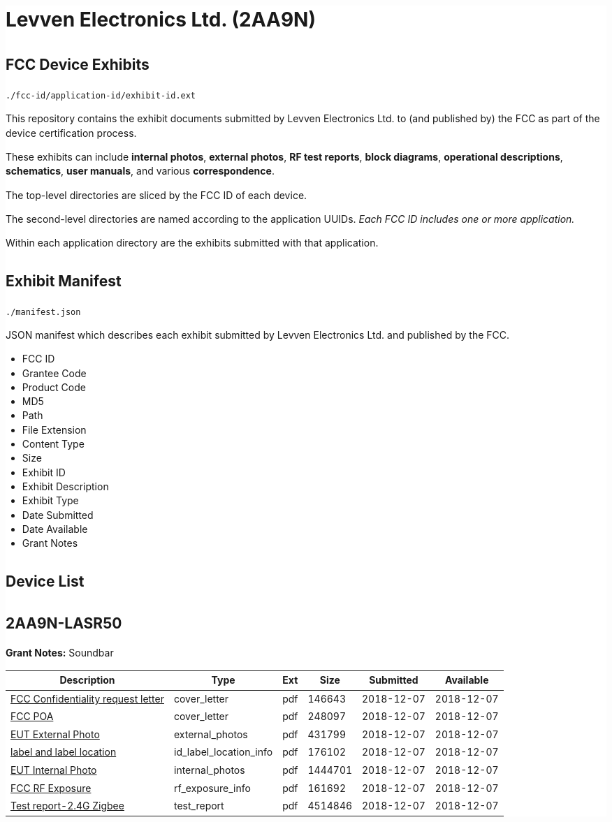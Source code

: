 # Levven Electronics Ltd. (2AA9N)
## FCC Device Exhibits

```
./fcc-id/application-id/exhibit-id.ext
```

This repository contains the exhibit documents submitted by Levven Electronics Ltd. to (and published by) the FCC as part of the device certification process.

These exhibits can include **internal photos**, **external photos**, **RF test reports**, **block diagrams**, **operational descriptions**, **schematics**, **user manuals**, and various **correspondence**.

The top-level directories are sliced by the FCC ID of each device.

The second-level directories are named according to the application UUIDs. *Each FCC ID includes one or more application.*

Within each application directory are the exhibits submitted with that application. 

## Exhibit Manifest

```
./manifest.json
```

JSON manifest which describes each exhibit submitted by Levven Electronics Ltd. and published by the FCC.

- FCC ID
- Grantee Code
- Product Code
- MD5
- Path
- File Extension
- Content Type
- Size
- Exhibit ID
- Exhibit Description
- Exhibit Type
- Date Submitted
- Date Available
- Grant Notes

## Device List
## 2AA9N-LASR50
**Grant Notes:** Soundbar

| Description | Type | Ext | Size | Submitted | Available |
| ----------- | ---- | --- | ---- | --------- | --------- |
| [FCC Confidentiality request letter](2AA9N-LASR50/d3b9a9adfe84e327da7bb3ec1fcf7ee6/4099075.pdf) | cover_letter | pdf | 146643 | 2018-12-07 | 2018-12-07 |
| [FCC POA](2AA9N-LASR50/d3b9a9adfe84e327da7bb3ec1fcf7ee6/4099076.pdf) | cover_letter | pdf | 248097 | 2018-12-07 | 2018-12-07 |
| [EUT External Photo](2AA9N-LASR50/d3b9a9adfe84e327da7bb3ec1fcf7ee6/4099073.pdf) | external_photos | pdf | 431799 | 2018-12-07 | 2018-12-07 |
| [label and label location](2AA9N-LASR50/d3b9a9adfe84e327da7bb3ec1fcf7ee6/4099078.pdf) | id_label_location_info | pdf | 176102 | 2018-12-07 | 2018-12-07 |
| [EUT Internal Photo](2AA9N-LASR50/d3b9a9adfe84e327da7bb3ec1fcf7ee6/4099074.pdf) | internal_photos | pdf | 1444701 | 2018-12-07 | 2018-12-07 |
| [FCC RF Exposure](2AA9N-LASR50/d3b9a9adfe84e327da7bb3ec1fcf7ee6/4099077.pdf) | rf_exposure_info | pdf | 161692 | 2018-12-07 | 2018-12-07 |
| [Test report-2.4G Zigbee](2AA9N-LASR50/d3b9a9adfe84e327da7bb3ec1fcf7ee6/4099085.pdf) | test_report | pdf | 4514846 | 2018-12-07 | 2018-12-07 |
